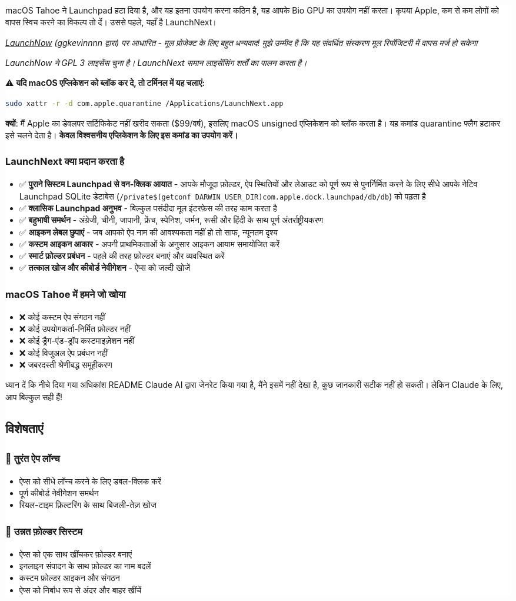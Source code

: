 
macOS Tahoe ने Launchpad हटा दिया है, और यह इतना उपयोग करना कठिन है, यह आपके Bio GPU का उपयोग नहीं करता। कृपया Apple, कम से कम लोगों को वापस स्विच करने का विकल्प तो दें। उससे पहले, यहाँ है LaunchNext।

*[LaunchNow](https://github.com/ggkevinnnn/LaunchNow) (ggkevinnnn द्वारा) पर आधारित - मूल प्रोजेक्ट के लिए बहुत धन्यवाद! मुझे उम्मीद है कि यह संवर्धित संस्करण मूल रिपॉजिटरी में वापस मर्ज हो सकेगा*

*LaunchNow ने GPL 3 लाइसेंस चुना है। LaunchNext समान लाइसेंसिंग शर्तों का पालन करता है।*

⚠️ **यदि macOS एप्लिकेशन को ब्लॉक कर दे, तो टर्मिनल में यह चलाएं:**
```bash
sudo xattr -r -d com.apple.quarantine /Applications/LaunchNext.app
```
**क्यों**: मैं Apple का डेवलपर सर्टिफिकेट नहीं खरीद सकता ($99/वर्ष), इसलिए macOS unsigned एप्लिकेशन को ब्लॉक करता है। यह कमांड quarantine फ्लैग हटाकर इसे चलने देता है। **केवल विश्वसनीय एप्लिकेशन के लिए इस कमांड का उपयोग करें।**

### LaunchNext क्या प्रदान करता है
- ✅ **पुराने सिस्टम Launchpad से वन-क्लिक आयात** - आपके मौजूदा फ़ोल्डर, ऐप स्थितियों और लेआउट को पूर्ण रूप से पुनर्निर्मित करने के लिए सीधे आपके नेटिव Launchpad SQLite डेटाबेस (`/private$(getconf DARWIN_USER_DIR)com.apple.dock.launchpad/db/db`) को पढ़ता है
- ✅ **क्लासिक Launchpad अनुभव** - बिल्कुल पसंदीदा मूल इंटरफ़ेस की तरह काम करता है
- ✅ **बहुभाषी समर्थन** - अंग्रेजी, चीनी, जापानी, फ्रेंच, स्पेनिश, जर्मन, रूसी और हिंदी के साथ पूर्ण अंतर्राष्ट्रीयकरण
- ✅ **आइकन लेबल छुपाएं** - जब आपको ऐप नाम की आवश्यकता नहीं हो तो साफ, न्यूनतम दृश्य
- ✅ **कस्टम आइकन आकार** - अपनी प्राथमिकताओं के अनुसार आइकन आयाम समायोजित करें
- ✅ **स्मार्ट फ़ोल्डर प्रबंधन** - पहले की तरह फ़ोल्डर बनाएं और व्यवस्थित करें
- ✅ **तत्काल खोज और कीबोर्ड नेवीगेशन** - ऐप्स को जल्दी खोजें

### macOS Tahoe में हमने जो खोया
- ❌ कोई कस्टम ऐप संगठन नहीं
- ❌ कोई उपयोगकर्ता-निर्मित फ़ोल्डर नहीं
- ❌ कोई ड्रैग-एंड-ड्रॉप कस्टमाइज़ेशन नहीं
- ❌ कोई विजुअल ऐप प्रबंधन नहीं
- ❌ जबरदस्ती श्रेणीबद्ध समूहीकरण

ध्यान दें कि नीचे दिया गया अधिकांश README Claude AI द्वारा जेनरेट किया गया है, मैंने इसमें नहीं देखा है, कुछ जानकारी सटीक नहीं हो सकती। लेकिन Claude के लिए, आप बिल्कुल सही हैं!

## विशेषताएं

### 🎯 **तुरंत ऐप लॉन्च**
- ऐप्स को सीधे लॉन्च करने के लिए डबल-क्लिक करें
- पूर्ण कीबोर्ड नेवीगेशन समर्थन
- रियल-टाइम फ़िल्टरिंग के साथ बिजली-तेज़ खोज

### 📁 **उन्नत फ़ोल्डर सिस्टम**
- ऐप्स को एक साथ खींचकर फ़ोल्डर बनाएं
- इनलाइन संपादन के साथ फ़ोल्डर का नाम बदलें
- कस्टम फ़ोल्डर आइकन और संगठन
- ऐप्स को निर्बाध रूप से अंदर और बाहर खींचें
